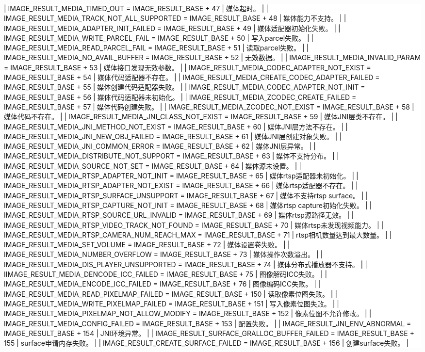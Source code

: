 | IMAGE_RESULT_MEDIA_TIMED_OUT = IMAGE_RESULT_BASE + 47 | 媒体超时。 |
| IMAGE_RESULT_MEDIA_TRACK_NOT_ALL_SUPPORTED = IMAGE_RESULT_BASE + 48 | 媒体能力不支持。 |
| IMAGE_RESULT_MEDIA_ADAPTER_INIT_FAILED = IMAGE_RESULT_BASE + 49 | 媒体适配器初始化失败。 |
| IMAGE_RESULT_MEDIA_WRITE_PARCEL_FAIL = IMAGE_RESULT_BASE + 50 | 写入parcel失败。 |
| IMAGE_RESULT_MEDIA_READ_PARCEL_FAIL = IMAGE_RESULT_BASE + 51 | 读取parcel失败。 |
| IMAGE_RESULT_MEDIA_NO_AVAIL_BUFFER = IMAGE_RESULT_BASE + 52 | 无效数据。 |
| IMAGE_RESULT_MEDIA_INVALID_PARAM = IMAGE_RESULT_BASE + 53 | 媒体接口发现无效参数。 |
| IMAGE_RESULT_MEDIA_CODEC_ADAPTER_NOT_EXIST = IMAGE_RESULT_BASE + 54 | 媒体代码适配器不存在。 |
| IMAGE_RESULT_MEDIA_CREATE_CODEC_ADAPTER_FAILED = IMAGE_RESULT_BASE + 55 | 媒体创建代码适配器失败。 |
| IMAGE_RESULT_MEDIA_CODEC_ADAPTER_NOT_INIT = IMAGE_RESULT_BASE + 56 | 媒体代码适配器未初始化。 |
| IMAGE_RESULT_MEDIA_ZCODEC_CREATE_FAILED = IMAGE_RESULT_BASE + 57 | 媒体代码创建失败。 |
| IMAGE_RESULT_MEDIA_ZCODEC_NOT_EXIST = IMAGE_RESULT_BASE + 58 | 媒体代码不存在。 |
| IMAGE_RESULT_MEDIA_JNI_CLASS_NOT_EXIST = IMAGE_RESULT_BASE + 59 | 媒体JNI层类不存在。 |
| IMAGE_RESULT_MEDIA_JNI_METHOD_NOT_EXIST = IMAGE_RESULT_BASE + 60 | 媒体JNI层方法不存在。 |
| IMAGE_RESULT_MEDIA_JNI_NEW_OBJ_FAILED = IMAGE_RESULT_BASE + 61 | 媒体JNI层创建对象失败。 |
| IMAGE_RESULT_MEDIA_JNI_COMMON_ERROR = IMAGE_RESULT_BASE + 62 | 媒体JNI层异常。 |
| IMAGE_RESULT_MEDIA_DISTRIBUTE_NOT_SUPPORT = IMAGE_RESULT_BASE + 63 | 媒体不支持分布。 |
| IMAGE_RESULT_MEDIA_SOURCE_NOT_SET = IMAGE_RESULT_BASE + 64 | 媒体源未设置。 |
| IMAGE_RESULT_MEDIA_RTSP_ADAPTER_NOT_INIT = IMAGE_RESULT_BASE + 65 | 媒体rtsp适配器未初始化。 |
| IMAGE_RESULT_MEDIA_RTSP_ADAPTER_NOT_EXIST = IMAGE_RESULT_BASE + 66 | 媒体rtsp适配器不存在。 |
| IMAGE_RESULT_MEDIA_RTSP_SURFACE_UNSUPPORT = IMAGE_RESULT_BASE + 67 | 媒体不支持rtsp surface。 |
| IMAGE_RESULT_MEDIA_RTSP_CAPTURE_NOT_INIT = IMAGE_RESULT_BASE + 68 | 媒体rtsp capture初始化失败。 |
| IMAGE_RESULT_MEDIA_RTSP_SOURCE_URL_INVALID = IMAGE_RESULT_BASE + 69 | 媒体rtsp源路径无效。 |
| IMAGE_RESULT_MEDIA_RTSP_VIDEO_TRACK_NOT_FOUND = IMAGE_RESULT_BASE + 70 | 媒体rtsp未发现视频能力。 |
| IMAGE_RESULT_MEDIA_RTSP_CAMERA_NUM_REACH_MAX = IMAGE_RESULT_BASE + 71 | rtsp相机数量达到最大数量。 |
| IMAGE_RESULT_MEDIA_SET_VOLUME = IMAGE_RESULT_BASE + 72 | 媒体设置卷失败。 |
| IMAGE_RESULT_MEDIA_NUMBER_OVERFLOW = IMAGE_RESULT_BASE + 73 | 媒体操作次数溢出。 |
| IMAGE_RESULT_MEDIA_DIS_PLAYER_UNSUPPORTED = IMAGE_RESULT_BASE + 74 | 媒体分布式播放器不支持。 |
| IIMAGE_RESULT_MEDIA_DENCODE_ICC_FAILED = IMAGE_RESULT_BASE + 75 | 图像解码ICC失败。 |
| IMAGE_RESULT_MEDIA_ENCODE_ICC_FAILED = IMAGE_RESULT_BASE + 76 | 图像编码ICC失败。 |
| IMAGE_RESULT_MEDIA_READ_PIXELMAP_FAILED = IMAGE_RESULT_BASE + 150 | 读取像素位图失败。 |
| IMAGE_RESULT_MEDIA_WRITE_PIXELMAP_FAILED = IMAGE_RESULT_BASE + 151 | 写入像素位图失败。 |
| IMAGE_RESULT_MEDIA_PIXELMAP_NOT_ALLOW_MODIFY = IMAGE_RESULT_BASE + 152 | 像素位图不允许修改。 |
| IMAGE_RESULT_MEDIA_CONFIG_FAILED = IMAGE_RESULT_BASE + 153 | 配置失败。 |
| IMAGE_RESULT_JNI_ENV_ABNORMAL = IMAGE_RESULT_BASE + 154 | JNI环境异常。 |
| IMAGE_RESULT_SURFACE_GRALLOC_BUFFER_FAILED = IMAGE_RESULT_BASE + 155 | surface申请内存失败。 |
| IMAGE_RESULT_CREATE_SURFACE_FAILED = IMAGE_RESULT_BASE + 156 | 创建surface失败。 |